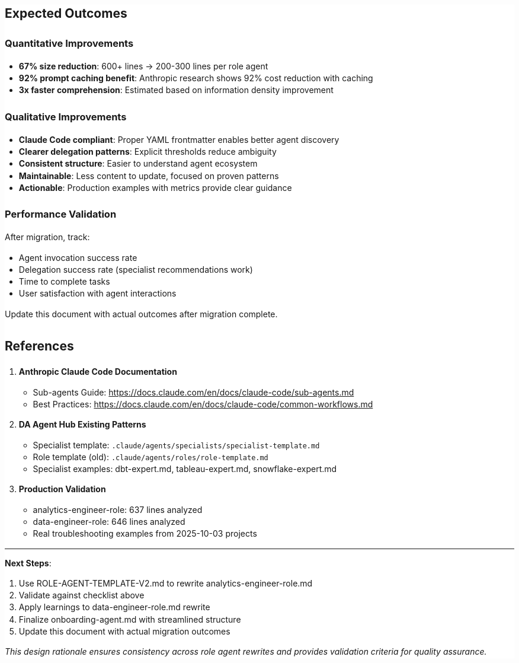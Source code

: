 ## Expected Outcomes

### Quantitative Improvements
- **67% size reduction**: 600+ lines → 200-300 lines per role agent
- **92% prompt caching benefit**: Anthropic research shows 92% cost reduction with caching
- **3x faster comprehension**: Estimated based on information density improvement

### Qualitative Improvements
- **Claude Code compliant**: Proper YAML frontmatter enables better agent discovery
- **Clearer delegation patterns**: Explicit thresholds reduce ambiguity
- **Consistent structure**: Easier to understand agent ecosystem
- **Maintainable**: Less content to update, focused on proven patterns
- **Actionable**: Production examples with metrics provide clear guidance

### Performance Validation
After migration, track:
- Agent invocation success rate
- Delegation success rate (specialist recommendations work)
- Time to complete tasks
- User satisfaction with agent interactions

Update this document with actual outcomes after migration complete.

## References

1. **Anthropic Claude Code Documentation**
   - Sub-agents Guide: https://docs.claude.com/en/docs/claude-code/sub-agents.md
   - Best Practices: https://docs.claude.com/en/docs/claude-code/common-workflows.md

2. **DA Agent Hub Existing Patterns**
   - Specialist template: `.claude/agents/specialists/specialist-template.md`
   - Role template (old): `.claude/agents/roles/role-template.md`
   - Specialist examples: dbt-expert.md, tableau-expert.md, snowflake-expert.md

3. **Production Validation**
   - analytics-engineer-role: 637 lines analyzed
   - data-engineer-role: 646 lines analyzed
   - Real troubleshooting examples from 2025-10-03 projects

---

**Next Steps**:
1. Use ROLE-AGENT-TEMPLATE-V2.md to rewrite analytics-engineer-role.md
2. Validate against checklist above
3. Apply learnings to data-engineer-role.md rewrite
4. Finalize onboarding-agent.md with streamlined structure
5. Update this document with actual migration outcomes

*This design rationale ensures consistency across role agent rewrites and provides validation criteria for quality assurance.*
